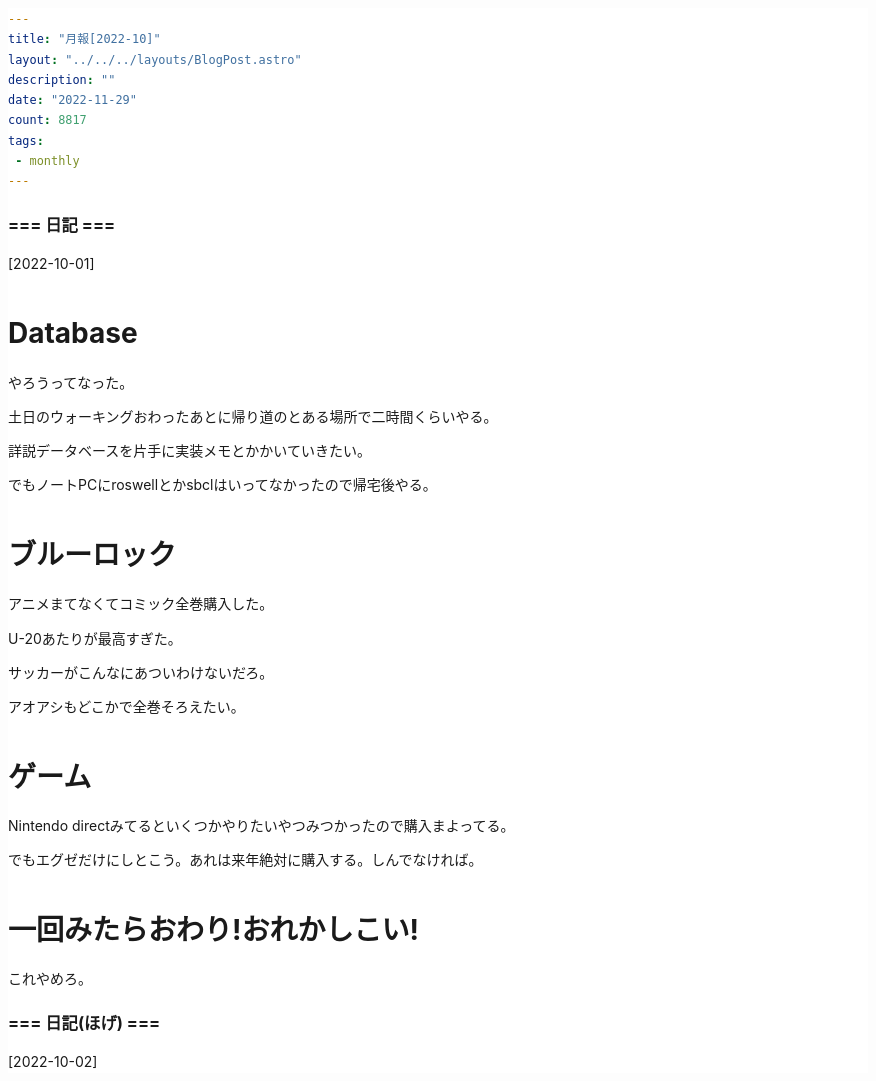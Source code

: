 ```yaml
---
title: "月報[2022-10]"
layout: "../../../layouts/BlogPost.astro"
description: ""
date: "2022-11-29"
count: 8817
tags:
 - monthly
---
```





### === 日記 ===

[2022-10-01]

# Database


やろうってなった。

土日のウォーキングおわったあとに帰り道のとある場所で二時間くらいやる。

詳説データベースを片手に実装メモとかかいていきたい。

でもノートPCにroswellとかsbclはいってなかったので帰宅後やる。

# ブルーロック

アニメまてなくてコミック全巻購入した。

U-20あたりが最高すぎた。

サッカーがこんなにあついわけないだろ。

アオアシもどこかで全巻そろえたい。

# ゲーム

Nintendo directみてるといくつかやりたいやつみつかったので購入まよってる。

でもエグゼだけにしとこう。あれは来年絶対に購入する。しんでなければ。

# 一回みたらおわり!おれかしこい!

これやめろ。


### === 日記(ほげ) ===

[2022-10-02]
